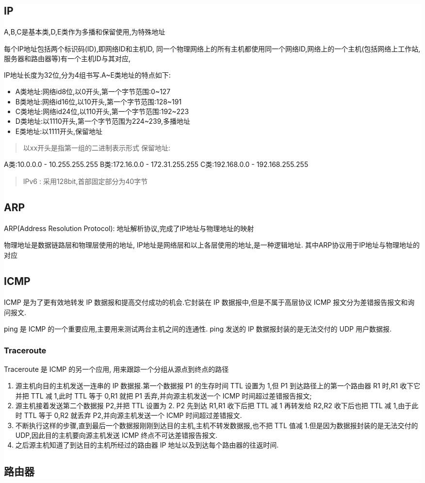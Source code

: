 ## IP

A,B,C是基本类,D,E类作为多播和保留使用,为特殊地址

每个IP地址包括两个标识码(ID),即网络ID和主机ID,
同一个物理网络上的所有主机都使用同一个网络ID,网络上的一个主机(包括网络上工作站,服务器和路由器等)有一个主机ID与其对应,

IP地址长度为32位,分为4组书写.A~E类地址的特点如下:

* A类地址:网络id8位,以0开头,第一个字节范围:0~127
* B类地址:网络id16位,以10开头,第一个字节范围:128~191
* C类地址:网络id24位,以110开头,第一个字节范围:192~223
* D类地址:以1110开头,第一个字节范围为224~239,多播地址
* E类地址:以1111开头,保留地址

> 以xx开头是指第一组的二进制表示形式
保留地址:

A类:10.0.0.0 - 10.255.255.255
B类:172.16.0.0 - 172.31.255.255
C类:192.168.0.0 - 192.168.255.255

> IPv6 : 采用128bit,首部固定部分为40字节

## ARP

ARP(Address Resolution Protocol): 地址解析协议,完成了IP地址与物理地址的映射

物理地址是数据链路层和物理层使用的地址,
IP地址是网络层和以上各层使用的地址,是一种逻辑地址.
其中ARP协议用于IP地址与物理地址的对应

## ICMP

ICMP 是为了更有效地转发 IP 数据报和提高交付成功的机会.它封装在 IP 数据报中,但是不属于高层协议
ICMP 报文分为差错报告报文和询问报文.

ping 是 ICMP 的一个重要应用,主要用来测试两台主机之间的连通性.
ping 发送的 IP 数据报封装的是无法交付的 UDP 用户数据报.

### Traceroute

Traceroute 是 ICMP 的另一个应用, 用来跟踪一个分组从源点到终点的路径

1. 源主机向目的主机发送一连串的 IP 数据报.第一个数据报 P1 的生存时间 TTL 设置为 1,但 P1 到达路径上的第一个路由器 R1 时,R1 收下它并把 TTL 减 1,此时 TTL 等于 0,R1 就把 P1 丢弃,并向源主机发送一个 ICMP 时间超过差错报告报文;
2. 源主机接着发送第二个数据报 P2,并把 TTL 设置为 2. P2 先到达 R1,R1 收下后把 TTL 减 1 再转发给 R2,R2 收下后也把 TTL 减 1,由于此时 TTL 等于 0,R2 就丢弃 P2,并向源主机发送一个 ICMP 时间超过差错报文.
3. 不断执行这样的步骤,直到最后一个数据报刚刚到达目的主机,主机不转发数据报,也不把 TTL 值减 1.但是因为数据报封装的是无法交付的 UDP,因此目的主机要向源主机发送 ICMP 终点不可达差错报告报文.
4. 之后源主机知道了到达目的主机所经过的路由器 IP 地址以及到达每个路由器的往返时间.


## 路由器
